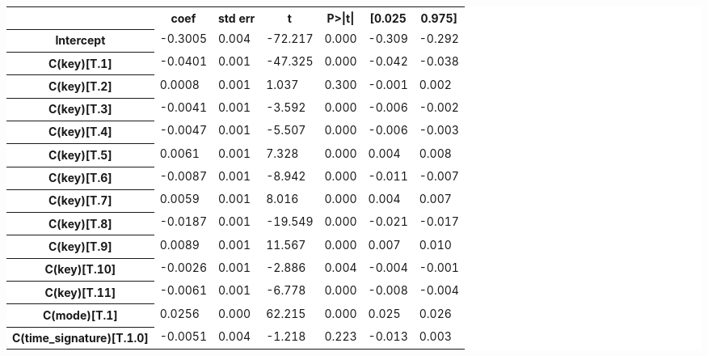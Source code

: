 </tr>
</table>
<table class="simpletable">
<tr>
              <td></td>                <th>coef</th>     <th>std err</th>      <th>t</th>      <th>P>|t|</th>  <th>[0.025</th>    <th>0.975]</th>  
</tr>
<tr>
  <th>Intercept</th>                <td>   -0.3005</td> <td>    0.004</td> <td>  -72.217</td> <td> 0.000</td> <td>   -0.309</td> <td>   -0.292</td>
</tr>
<tr>
  <th>C(key)[T.1]</th>              <td>   -0.0401</td> <td>    0.001</td> <td>  -47.325</td> <td> 0.000</td> <td>   -0.042</td> <td>   -0.038</td>
</tr>
<tr>
  <th>C(key)[T.2]</th>              <td>    0.0008</td> <td>    0.001</td> <td>    1.037</td> <td> 0.300</td> <td>   -0.001</td> <td>    0.002</td>
</tr>
<tr>
  <th>C(key)[T.3]</th>              <td>   -0.0041</td> <td>    0.001</td> <td>   -3.592</td> <td> 0.000</td> <td>   -0.006</td> <td>   -0.002</td>
</tr>
<tr>
  <th>C(key)[T.4]</th>              <td>   -0.0047</td> <td>    0.001</td> <td>   -5.507</td> <td> 0.000</td> <td>   -0.006</td> <td>   -0.003</td>
</tr>
<tr>
  <th>C(key)[T.5]</th>              <td>    0.0061</td> <td>    0.001</td> <td>    7.328</td> <td> 0.000</td> <td>    0.004</td> <td>    0.008</td>
</tr>
<tr>
  <th>C(key)[T.6]</th>              <td>   -0.0087</td> <td>    0.001</td> <td>   -8.942</td> <td> 0.000</td> <td>   -0.011</td> <td>   -0.007</td>
</tr>
<tr>
  <th>C(key)[T.7]</th>              <td>    0.0059</td> <td>    0.001</td> <td>    8.016</td> <td> 0.000</td> <td>    0.004</td> <td>    0.007</td>
</tr>
<tr>
  <th>C(key)[T.8]</th>              <td>   -0.0187</td> <td>    0.001</td> <td>  -19.549</td> <td> 0.000</td> <td>   -0.021</td> <td>   -0.017</td>
</tr>
<tr>
  <th>C(key)[T.9]</th>              <td>    0.0089</td> <td>    0.001</td> <td>   11.567</td> <td> 0.000</td> <td>    0.007</td> <td>    0.010</td>
</tr>
<tr>
  <th>C(key)[T.10]</th>             <td>   -0.0026</td> <td>    0.001</td> <td>   -2.886</td> <td> 0.004</td> <td>   -0.004</td> <td>   -0.001</td>
</tr>
<tr>
  <th>C(key)[T.11]</th>             <td>   -0.0061</td> <td>    0.001</td> <td>   -6.778</td> <td> 0.000</td> <td>   -0.008</td> <td>   -0.004</td>
</tr>
<tr>
  <th>C(mode)[T.1]</th>             <td>    0.0256</td> <td>    0.000</td> <td>   62.215</td> <td> 0.000</td> <td>    0.025</td> <td>    0.026</td>
</tr>
<tr>
  <th>C(time_signature)[T.1.0]</th> <td>   -0.0051</td> <td>    0.004</td> <td>   -1.218</td> <td> 0.223</td> <td>   -0.013</td> <td>    0.003</td>
</tr>
<tr>